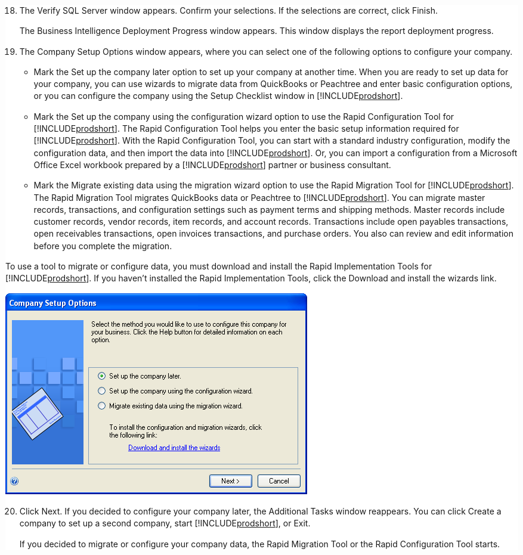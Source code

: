 18. The Verify SQL Server window appears. Confirm your selections. If the selections are correct, click Finish.

    The Business Intelligence Deployment Progress window appears. This window displays the report deployment progress.

19. The Company Setup Options window appears, where you can select one of the following options to configure your company.

    -   Mark the Set up the company later option to set up your company at another time. When you are ready to set up data for your company, you can use wizards to migrate data from QuickBooks or Peachtree and enter basic configuration options, or you can configure the company using the Setup Checklist window in [!INCLUDE[prodshort](../includes/prodshort.md)].

    -   Mark the Set up the company using the configuration wizard option to use the Rapid Configuration Tool for [!INCLUDE[prodshort](../includes/prodshort.md)]. The Rapid Configuration Tool helps you enter the basic setup information required for [!INCLUDE[prodshort](../includes/prodshort.md)]. With the Rapid Configuration Tool, you can start with a standard industry configuration, modify the configuration data, and then import the data into [!INCLUDE[prodshort](../includes/prodshort.md)]. Or, you can import a configuration from a Microsoft Office Excel workbook prepared by a [!INCLUDE[prodshort](../includes/prodshort.md)] partner or business consultant.

    -   Mark the Migrate existing data using the migration wizard option to use the Rapid Migration Tool for [!INCLUDE[prodshort](../includes/prodshort.md)]. The Rapid Migration Tool migrates QuickBooks data or Peachtree to [!INCLUDE[prodshort](../includes/prodshort.md)]. You can migrate master records, transactions, and configuration settings such as payment terms and shipping methods. Master records include customer records, vendor records, item records, and account records. Transactions include open payables transactions, open receivables transactions, open invoices transactions, and purchase orders. You also can review and edit information before you complete the migration.

To use a tool to migrate or configure data, you must download and install the Rapid Implementation Tools for [!INCLUDE[prodshort](../includes/prodshort.md)]. If you haven’t installed the Rapid Implementation Tools, click the Download and install the wizards link.

![screen to specify when to set up the company with data](media/create-company-03.png "Company Setup Options")  

20. Click Next. If you decided to configure your company later, the Additional Tasks window reappears. You can click Create a company to set up a second company, start [!INCLUDE[prodshort](../includes/prodshort.md)], or Exit.

    If you decided to migrate or configure your company data, the Rapid Migration Tool or the Rapid Configuration Tool starts.
